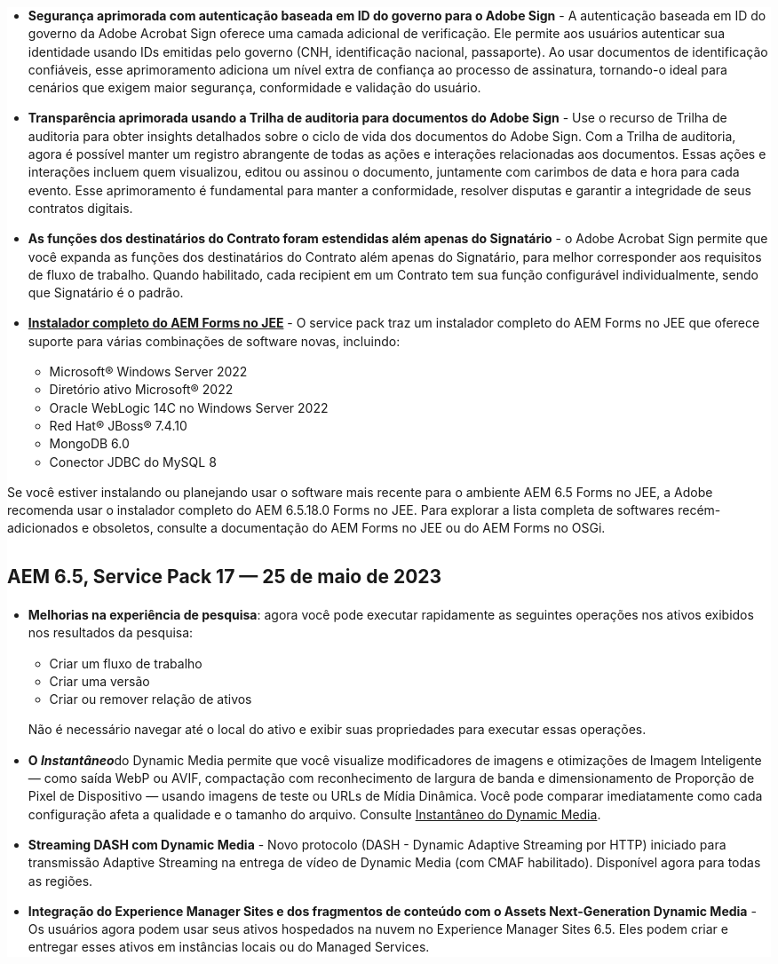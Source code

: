    * **Segurança aprimorada com autenticação baseada em ID do governo para o Adobe Sign** - A autenticação baseada em ID do governo da Adobe Acrobat Sign oferece uma camada adicional de verificação. Ele permite aos usuários autenticar sua identidade usando IDs emitidas pelo governo (CNH, identificação nacional, passaporte). Ao usar documentos de identificação confiáveis, esse aprimoramento adiciona um nível extra de confiança ao processo de assinatura, tornando-o ideal para cenários que exigem maior segurança, conformidade e validação do usuário.

   * **Transparência aprimorada usando a Trilha de auditoria para documentos do Adobe Sign** - Use o recurso de Trilha de auditoria para obter insights detalhados sobre o ciclo de vida dos documentos do Adobe Sign. Com a Trilha de auditoria, agora é possível manter um registro abrangente de todas as ações e interações relacionadas aos documentos. Essas ações e interações incluem quem visualizou, editou ou assinou o documento, juntamente com carimbos de data e hora para cada evento. Esse aprimoramento é fundamental para manter a conformidade, resolver disputas e garantir a integridade de seus contratos digitais.


   * **As funções dos destinatários do Contrato foram estendidas além apenas do Signatário** - o Adobe Acrobat Sign permite que você expanda as funções dos destinatários do Contrato além apenas do Signatário, para melhor corresponder aos requisitos de fluxo de trabalho. Quando habilitado, cada recipient em um Contrato tem sua função configurável individualmente, sendo que Signatário é o padrão.


* **[Instalador completo do AEM Forms no JEE](https://experienceleague.adobe.com/en/docs/experience-manager-65/content/forms/install-aem-forms/jee-installation/aem-forms-jee-supported-platforms)** - O service pack traz um instalador completo do AEM Forms no JEE que oferece suporte para várias combinações de software novas, incluindo:
   * Microsoft® Windows Server 2022
   * Diretório ativo Microsoft® 2022
   * Oracle WebLogic 14C no Windows Server 2022
   * Red Hat® JBoss® 7.4.10
   * MongoDB 6.0 
   * Conector JDBC do MySQL 8

Se você estiver instalando ou planejando usar o software mais recente para o ambiente AEM 6.5 Forms no JEE, a Adobe recomenda usar o instalador completo do AEM 6.5.18.0 Forms no JEE. Para explorar a lista completa de softwares recém-adicionados e obsoletos, consulte a documentação do AEM Forms no JEE ou do AEM Forms no OSGi.

## AEM 6.5, Service Pack 17 — 25 de maio de 2023

* **Melhorias na experiência de pesquisa**: agora você pode executar rapidamente as seguintes operações nos ativos exibidos nos resultados da pesquisa:
   * Criar um fluxo de trabalho
   * Criar uma versão
   * Criar ou remover relação de ativos

  Não é necessário navegar até o local do ativo e exibir suas propriedades para executar essas operações.

* **O _Instantâneo_**&#x200B;do Dynamic Media permite que você visualize modificadores de imagens e otimizações de Imagem Inteligente — como saída WebP ou AVIF, compactação com reconhecimento de largura de banda e dimensionamento de Proporção de Pixel de Dispositivo — usando imagens de teste ou URLs de Mídia Dinâmica. Você pode comparar imediatamente como cada configuração afeta a qualidade e o tamanho do arquivo.
Consulte [Instantâneo do Dynamic Media](https://experienceleague.adobe.com/en/docs/experience-manager-learn/assets/dynamic-media/images/dynamic-media-snapshot).
* **Streaming DASH com Dynamic Media** - Novo protocolo (DASH - Dynamic Adaptive Streaming por HTTP) iniciado para transmissão Adaptive Streaming na entrega de vídeo de Dynamic Media (com CMAF habilitado). Disponível agora para todas as regiões.
* **Integração do Experience Manager Sites e dos fragmentos de conteúdo com o Assets Next-Generation Dynamic Media** - Os usuários agora podem usar seus ativos hospedados na nuvem no Experience Manager Sites 6.5. Eles podem criar e entregar esses ativos em instâncias locais ou do Managed Services.
